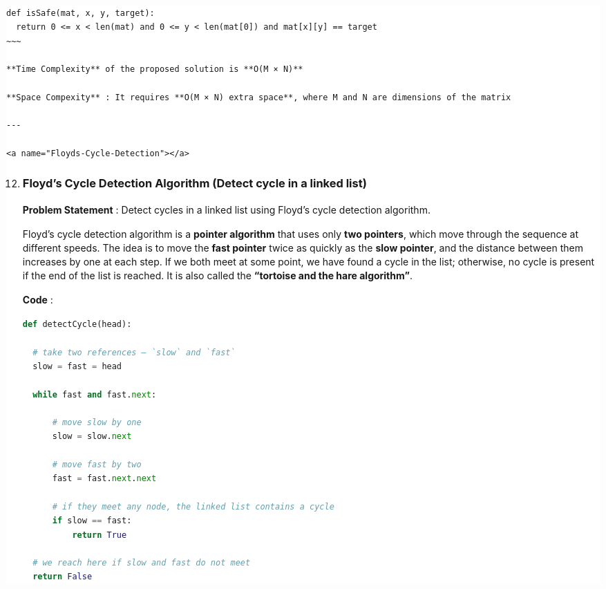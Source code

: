     def isSafe(mat, x, y, target):
      return 0 <= x < len(mat) and 0 <= y < len(mat[0]) and mat[x][y] == target
    ~~~

    **Time Complexity** of the proposed solution is **O(M × N)**  
    
    **Space Compexity** : It requires **O(M × N) extra space**, where M and N are dimensions of the matrix  
    
    ---
    
    <a name="Floyds-Cycle-Detection"></a>
12. ### Floyd’s Cycle Detection Algorithm (Detect cycle in a linked list)

    **Problem Statement** : Detect cycles in a linked list using Floyd’s cycle detection algorithm.
    
    Floyd’s cycle detection algorithm is a **pointer algorithm** that uses only **two pointers**, which move through the
    sequence at different speeds. The idea is to move the **fast pointer** twice as quickly as the **slow pointer**, and the
    distance between them increases by one at each step. If we both meet at some point, we have found a cycle in the
    list; otherwise, no cycle is present if the end of the list is reached. It is also called the **“tortoise and the hare
    algorithm”**.
    
    **Code** :
    
    ~~~ python
    def detectCycle(head):
 
      # take two references – `slow` and `fast`
      slow = fast = head

      while fast and fast.next:

          # move slow by one
          slow = slow.next

          # move fast by two
          fast = fast.next.next

          # if they meet any node, the linked list contains a cycle
          if slow == fast:
              return True

      # we reach here if slow and fast do not meet
      return False
    ~~~
